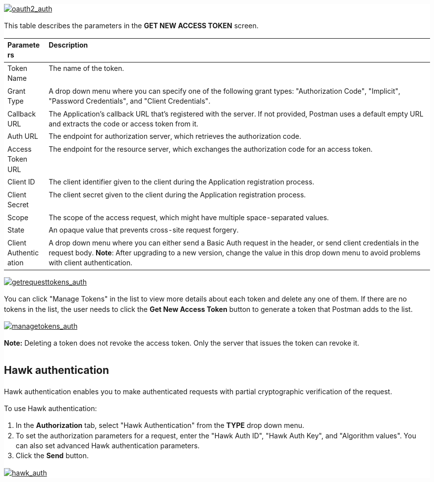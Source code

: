 [![oauth2\_auth](https://s3.amazonaws.com/postman-static-getpostman-com/postman-docs/WS-auth-OAuth2_0.png)](https://s3.amazonaws.com/postman-static-getpostman-com/postman-docs/WS-auth-OAuth2_0.png)

This table describes the parameters in the **GET NEW ACCESS TOKEN** screen.

| **Parameters** | **Description** |
| :--- | :--- |
| Token Name | The name of the token. |
| Grant Type | A drop down menu where you can specify one of the following grant types: "Authorization Code", "Implicit", "Password Credentials", and "Client Credentials". |
| Callback URL | The Application’s callback URL that’s registered with the server. If not provided, Postman uses a default  empty URL and extracts the code or access token from it. |
| Auth URL | The endpoint for authorization server, which retrieves the authorization code. |
| Access Token URL | The endpoint for the resource server, which exchanges the authorization code for an access token. |
| Client ID | The client identifier given to the client during the Application registration process. |
| Client Secret | The client secret given to the client during the Application registration process. |
| Scope | The scope of the access request, which might have multiple space-separated values. |
| State | An opaque value that prevents cross-site request forgery. |
| Client Authentication | A drop down menu where you can either send a Basic Auth request in the header, or send client credentials in the request body. **Note**: After upgrading to a new version, change the value in this drop down menu to avoid problems with client authentication. |

[![getrequesttokens\_auth](https://s3.amazonaws.com/postman-static-getpostman-com/postman-docs/WS-get-access-token.png)](https://s3.amazonaws.com/postman-static-getpostman-com/postman-docs/WS-get-access-token.png)

You can click "Manage Tokens" in the list to view more details about each token and delete any one of them. If there are no tokens in the list, the user needs to click the **Get New Access Token** button to generate a token that Postman adds to the list.

[![managetokens\_auth](https://s3.amazonaws.com/postman-static-getpostman-com/postman-docs/WS-manage-access-token.png)](https://s3.amazonaws.com/postman-static-getpostman-com/postman-docs/WS-manage-access-token.png)

**Note:** Deleting a token does not revoke the access token. Only the server that issues the token can revoke it.

## Hawk authentication

Hawk authentication enables you to make authenticated requests with partial cryptographic verification of the request.

To use Hawk authentication:

1. In the **Authorization** tab, select "Hawk Authentication" from the **TYPE** drop down menu.
2. To set the authorization parameters for a request, enter the "Hawk Auth ID", "Hawk Auth Key", and "Algorithm values". You can also set advanced Hawk authentication parameters.
3. Click the **Send** button.

[![hawk\_auth](https://s3.amazonaws.com/postman-static-getpostman-com/postman-docs/WS-auth-Hawk.png)](https://s3.amazonaws.com/postman-static-getpostman-com/postman-docs/WS-auth-Hawk.png)
